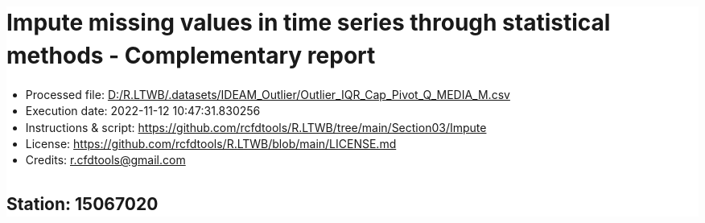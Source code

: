 # Impute missing values in time series through statistical methods - Complementary report
* Processed file: [D:/R.LTWB/.datasets/IDEAM_Outlier/Outlier_IQR_Cap_Pivot_Q_MEDIA_M.csv](../IDEAM_Outlier/Outlier_IQR_Cap_Pivot_Q_MEDIA_M.csv)
* Execution date: 2022-11-12 10:47:31.830256
* Instructions & script: https://github.com/rcfdtools/R.LTWB/tree/main/Section03/Impute
* License: https://github.com/rcfdtools/R.LTWB/blob/main/LICENSE.md
* Credits: r.cfdtools@gmail.com

## Station: 15067020
